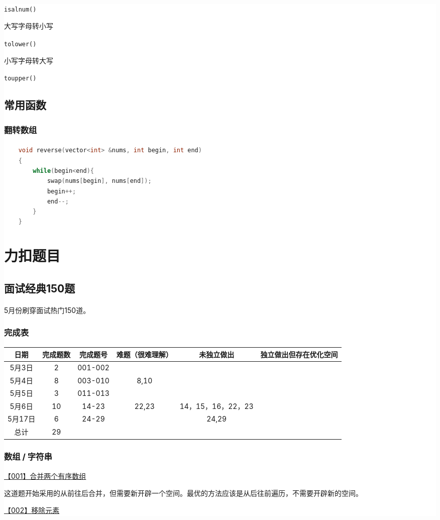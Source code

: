 `isalnum()`

大写字母转小写


`tolower()`

小写字母转大写

`toupper()`
## 常用函数

### 翻转数组

``` c++
    void reverse(vector<int> &nums, int begin, int end)
    {
        while(begin<end){
            swap(nums[begin], nums[end]);
            begin++;
            end--;
        }
    }
```


# 力扣题目
## 面试经典150题
5月份刷穿面试热门150道。
### 完成表

| 日期   | 完成题数 | 完成题号| 难题（很难理解）|  未独立做出| 独立做出但存在优化空间| 
|:-------: | :-----: | :-----: |:-------:|:-------:|:-------:
| 5月3日 | 2 |001-002|       |
| 5月4日 | 8|003-010| 8,10|
| 5月5日| 3 |011-013||
| 5月6日| 10 |14-23|22,23|14，15，16，22，23
| 5月17日|6| 24-29| |24,29
| 总计| 29 ||

### 数组 / 字符串

[【001】合并两个有序数组](Leetcode/88.合并两个有序数组.cpp)

这道题开始采用的从前往后合并，但需要新开辟一个空间。最优的方法应该是从后往前遍历，不需要开辟新的空间。

[【002】移除元素](Leetcode/27.移除元素.cpp)
